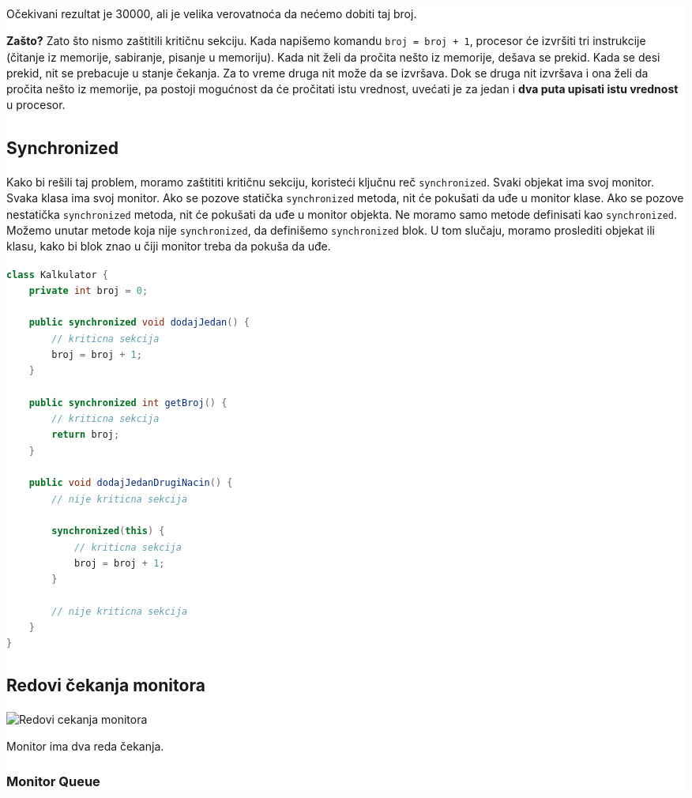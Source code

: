 Očekivani rezultat je 30000, ali je velika verovatnoća da nećemo dobiti taj broj.  

**Zašto?** Zato što nismo zaštitili kritičnu sekciju. Kada napišemo komandu `broj = broj + 1`, procesor će izvršiti tri instrukcije (čitanje iz memorije, sabiranje, pisanje u memoriju). Kada nit želi da pročita nešto iz memorije, dešava se prekid. Kada se desi prekid, nit se prebacuje u stanje čekanja. Za to vreme druga nit može da se izvršava. Dok se druga nit izvršava i ona želi da pročita nešto iz memorije, pa postoji mogućnost da će pročitati istu vrednost, uvećati je za jedan i **dva puta upisati istu vrednost** u procesor.  

## Synchronized

Kako bi rešili taj problem, moramo zaštititi kritičnu sekciju, koristeći ključnu reč `synchronized`. Svaki objekat ima svoj monitor. Svaka klasa ima svoj monitor. Ako se pozove statička `synchronized` metoda, nit će pokušati da uđe u monitor klase. Ako se pozove nestatička `synchronized` metoda, nit će pokušati da uđe u monitor objekta. Ne moramo samo metode definisati kao `synchronized`. Možemo unutar metode koja nije `synchronized`, da definišemo `synchronized` blok. U tom slučaju, moramo proslediti objekat ili klasu, kako bi blok znao u čiji monitor treba da pokuša da uđe.

```java
class Kalkulator {
    private int broj = 0;

    public synchronized void dodajJedan() {
        // kriticna sekcija
        broj = broj + 1;
    }

    public synchronized int getBroj() {
        // kriticna sekcija
        return broj;
    }

    public void dodajJedanDrugiNacin() {
        // nije kriticna sekcija

        synchronized(this) {
            // kriticna sekcija
            broj = broj + 1;
        }

        // nije kriticna sekcija
    }
}
```

## Redovi čekanja monitora

![Redovi cekanja monitora](https://ionutbalosin.com/wp-content/uploads/2018/06/MonitorLocks-1.png)

Monitor ima dva reda čekanja.

### Monitor Queue
